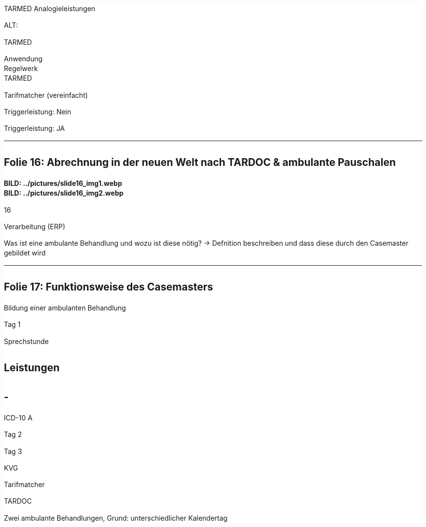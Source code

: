 TARMED Analogieleistungen

ALT:

TARMED

Anwendung  
Regelwerk  
TARMED

Tarifmatcher (vereinfacht)

Triggerleistung: Nein

Triggerleistung: JA

---

## Folie 16: Abrechnung in der neuen Welt nach TARDOC & ambulante Pauschalen

**BILD: ../pictures/slide16\_img1.webp**  
**BILD: ../pictures/slide16\_img2.webp**

16

Verarbeitung (ERP)

Was ist eine ambulante Behandlung und wozu ist diese nötig? -> Defnition beschreiben und dass diese durch den Casemaster gebildet wird

---

## Folie 17: Funktionsweise des Casemasters

Bildung einer ambulanten Behandlung

Tag 1

Sprechstunde

## Leistungen

## \-

ICD-10 A

Tag 2

Tag 3

KVG

Tarifmatcher

TARDOC

Zwei ambulante Behandlungen, Grund: unterschiedlicher Kalendertag

